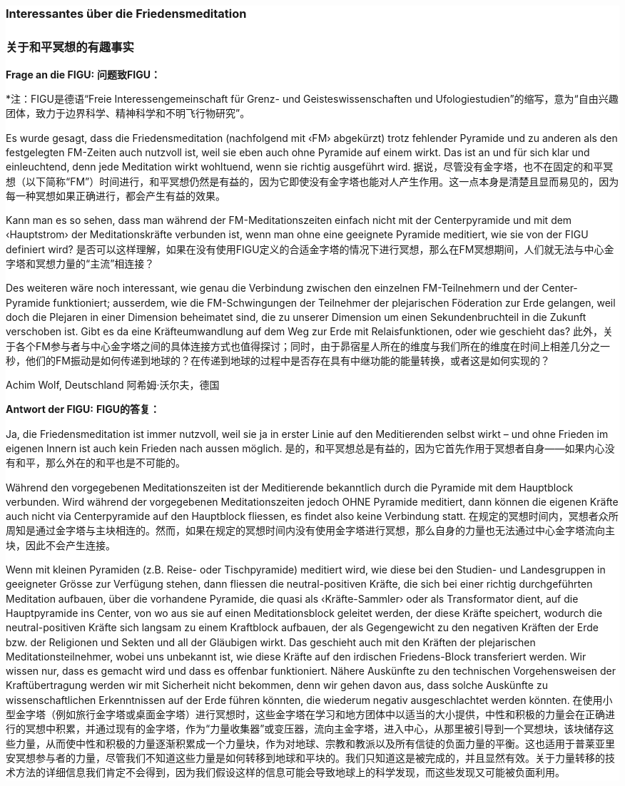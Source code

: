 ### Interessantes über die Friedensmeditation
### 关于和平冥想的有趣事实

**Frage an die FIGU:**
**问题致FIGU：**

*注：FIGU是德语“Freie Interessengemeinschaft für Grenz- und Geisteswissenschaften und Ufologiestudien”的缩写，意为“自由兴趣团体，致力于边界科学、精神科学和不明飞行物研究”。

Es wurde gesagt, dass die Friedensmeditation (nachfolgend mit ‹FM› abgekürzt) trotz fehlender Pyramide und zu anderen als den festgelegten FM-Zeiten auch nutzvoll ist, weil sie eben auch ohne Pyramide auf einem wirkt. Das ist an und für sich klar und einleuchtend, denn jede Meditation wirkt wohltuend, wenn sie richtig ausgeführt wird.
据说，尽管没有金字塔，也不在固定的和平冥想（以下简称“FM”）时间进行，和平冥想仍然是有益的，因为它即使没有金字塔也能对人产生作用。这一点本身是清楚且显而易见的，因为每一种冥想如果正确进行，都会产生有益的效果。

Kann man es so sehen, dass man während der FM-Meditationszeiten einfach nicht mit der Centerpyramide und mit dem ‹Hauptstrom› der Meditationskräfte verbunden ist, wenn man ohne eine geeignete Pyramide meditiert, wie sie von der FIGU definiert wird?
是否可以这样理解，如果在没有使用FIGU定义的合适金字塔的情况下进行冥想，那么在FM冥想期间，人们就无法与中心金字塔和冥想力量的“主流”相连接？

Des weiteren wäre noch interessant, wie genau die Verbindung zwischen den einzelnen FM-Teilnehmern und der Center-Pyramide funktioniert; ausserdem, wie die FM-Schwingungen der Teilnehmer der plejarischen Föderation zur Erde gelangen, weil doch die Plejaren in einer Dimension beheimatet sind, die zu unserer Dimension um einen Sekundenbruchteil in die Zukunft verschoben ist. Gibt es da eine Kräfteumwandlung auf dem Weg zur Erde mit Relaisfunktionen, oder wie geschieht das?
此外，关于各个FM参与者与中心金字塔之间的具体连接方式也值得探讨；同时，由于昴宿星人所在的维度与我们所在的维度在时间上相差几分之一秒，他们的FM振动是如何传递到地球的？在传递到地球的过程中是否存在具有中继功能的能量转换，或者这是如何实现的？

Achim Wolf, Deutschland
阿希姆·沃尔夫，德国

**Antwort der FIGU:**
**FIGU的答复：**

Ja, die Friedensmeditation ist immer nutzvoll, weil sie ja in erster Linie auf den Meditierenden selbst wirkt – und ohne Frieden im eigenen Innern ist auch kein Frieden nach aussen möglich.
是的，和平冥想总是有益的，因为它首先作用于冥想者自身——如果内心没有和平，那么外在的和平也是不可能的。

Während den vorgegebenen Meditationszeiten ist der Meditierende bekanntlich durch die Pyramide mit dem Hauptblock verbunden. Wird während der vorgegebenen Meditationszeiten jedoch OHNE Pyramide meditiert, dann können die eigenen Kräfte auch nicht via Centerpyramide auf den Hauptblock fliessen, es findet also keine Verbindung statt.
在规定的冥想时间内，冥想者众所周知是通过金字塔与主块相连的。然而，如果在规定的冥想时间内没有使用金字塔进行冥想，那么自身的力量也无法通过中心金字塔流向主块，因此不会产生连接。

Wenn mit kleinen Pyramiden (z.B. Reise- oder Tischpyramide) meditiert wird, wie diese bei den Studien- und Landesgruppen in geeigneter Grösse zur Verfügung stehen, dann fliessen die neutral-positiven Kräfte, die sich bei einer richtig durchgeführten Meditation aufbauen, über die vorhandene Pyramide, die quasi als ‹Kräfte-Sammler› oder als Transformator dient, auf die Hauptpyramide ins Center, von wo aus sie auf einen Meditationsblock geleitet werden, der diese Kräfte speichert, wodurch die neutral-positiven Kräfte sich langsam zu einem Kraftblock aufbauen, der als Gegengewicht zu den negativen Kräften der Erde bzw. der Religionen und Sekten und all der Gläubigen wirkt. Das geschieht auch mit den Kräften der plejarischen Meditationsteilnehmer, wobei uns unbekannt ist, wie diese Kräfte auf den irdischen Friedens-Block transferiert werden. Wir wissen nur, dass es gemacht wird und dass es offenbar funktioniert. Nähere Auskünfte zu den technischen Vorgehensweisen der Kraftübertragung werden wir mit Sicherheit nicht bekommen, denn wir gehen davon aus, dass solche Auskünfte zu wissenschaftlichen Erkenntnissen auf der Erde führen könnten, die wiederum negativ ausgeschlachtet werden könnten.
在使用小型金字塔（例如旅行金字塔或桌面金字塔）进行冥想时，这些金字塔在学习和地方团体中以适当的大小提供，中性和积极的力量会在正确进行的冥想中积累，并通过现有的金字塔，作为“力量收集器”或变压器，流向主金字塔，进入中心，从那里被引导到一个冥想块，该块储存这些力量，从而使中性和积极的力量逐渐积累成一个力量块，作为对地球、宗教和教派以及所有信徒的负面力量的平衡。这也适用于普莱亚里安冥想参与者的力量，尽管我们不知道这些力量是如何转移到地球和平块的。我们只知道这是被完成的，并且显然有效。关于力量转移的技术方法的详细信息我们肯定不会得到，因为我们假设这样的信息可能会导致地球上的科学发现，而这些发现又可能被负面利用。
